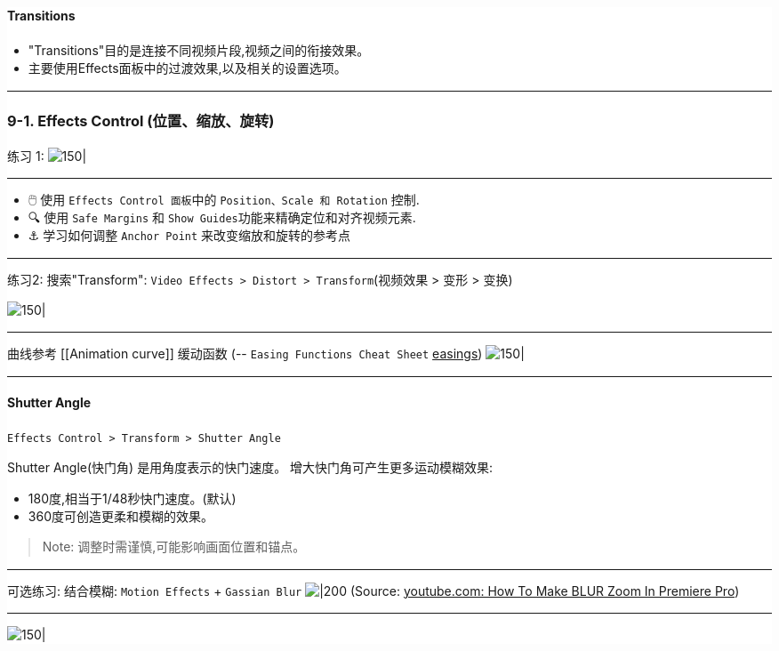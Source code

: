 #### Transitions
- "Transitions"目的是连接不同视频片段,视频之间的衔接效果。
- 主要使用Effects面板中的过渡效果,以及相关的设置选项。

---

### 9-1. Effects Control (位置、缩放、旋转)

练习 1: 
![150|](https://i.imgur.com/u11KpCI.webp)

---


- 🖱️ 使用 `Effects Control 面板`中的 `Position、Scale 和 Rotation` 控制.
- 🔍 使用 `Safe Margins` 和 `Show Guides`功能来精确定位和对齐视频元素.
- ⚓ 学习如何调整 `Anchor Point` 来改变缩放和旋转的参考点

---
练习2: 
搜索"Transform": `Video Effects > Distort > Transform`(视频效果 > 变形 > 变换)

![150|](https://i.imgur.com/pvHZeHY.webp)

---


曲线参考 [[Animation curve]] 缓动函数
(-- `Easing Functions Cheat Sheet` [easings](https://easings.net/))
![150|](https://i.imgur.com/CK7uFEM.png)

---

#### Shutter Angle

`Effects Control > Transform > Shutter Angle` 

Shutter Angle(快门角) 是用角度表示的快门速度。
增大快门角可产生更多运动模糊效果: 
- 180度,相当于1/48秒快门速度。(默认)
- 360度可创造更柔和模糊的效果。

> Note: 调整时需谨慎,可能影响画面位置和锚点。
---
可选练习: 
结合模糊:  `Motion Effects` + `Gassian Blur`
![|200](https://i.ytimg.com/vi/ub7_Ga0xMTM/hqdefault.jpg)
(Source:  [youtube.com: How To Make BLUR Zoom In Premiere Pro](https://youtu.be/ub7_Ga0xMTM?t=26))

---


![150|](https://i.imgur.com/B7j6ASN.webp)
